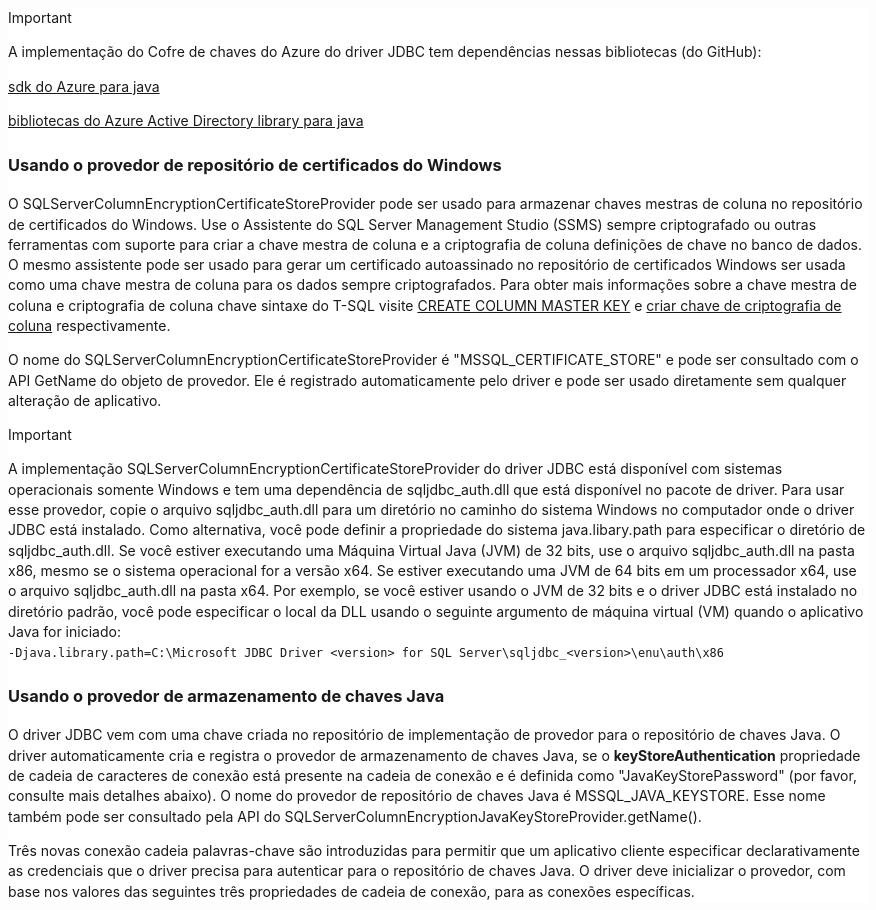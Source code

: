 > [!IMPORTANT]  
>  A implementação do Cofre de chaves do Azure do driver JDBC tem dependências nessas bibliotecas (do GitHub):  
>   
>  [sdk do Azure para java](https://github.com/Azure/azure-sdk-for-java)  
>   
>  [bibliotecas do Azure Active Directory library para java](https://github.com/AzureAD/azure-activedirectory-library-for-java)  
  
### <a name="using-windows-certificate-store-provider"></a>Usando o provedor de repositório de certificados do Windows
O SQLServerColumnEncryptionCertificateStoreProvider pode ser usado para armazenar chaves mestras de coluna no repositório de certificados do Windows. Use o Assistente do SQL Server Management Studio (SSMS) sempre criptografado ou outras ferramentas com suporte para criar a chave mestra de coluna e a criptografia de coluna definições de chave no banco de dados. O mesmo assistente pode ser usado para gerar um certificado autoassinado no repositório de certificados Windows ser usada como uma chave mestra de coluna para os dados sempre criptografados. Para obter mais informações sobre a chave mestra de coluna e criptografia de coluna chave sintaxe do T-SQL visite [CREATE COLUMN MASTER KEY](../../t-sql/statements/create-column-master-key-transact-sql.md) e [criar chave de criptografia de coluna](../../t-sql/statements/create-column-encryption-key-transact-sql.md) respectivamente.

O nome do SQLServerColumnEncryptionCertificateStoreProvider é "MSSQL_CERTIFICATE_STORE" e pode ser consultado com o API GetName do objeto de provedor. Ele é registrado automaticamente pelo driver e pode ser usado diretamente sem qualquer alteração de aplicativo.

> [!IMPORTANT]  
>  A implementação SQLServerColumnEncryptionCertificateStoreProvider do driver JDBC está disponível com sistemas operacionais somente Windows e tem uma dependência de sqljdbc_auth.dll que está disponível no pacote de driver.  Para usar esse provedor, copie o arquivo sqljdbc_auth.dll para um diretório no caminho do sistema Windows no computador onde o driver JDBC está instalado. Como alternativa, você pode definir a propriedade do sistema java.libary.path para especificar o diretório de sqljdbc_auth.dll. Se você estiver executando uma Máquina Virtual Java (JVM) de 32 bits, use o arquivo sqljdbc_auth.dll na pasta x86, mesmo se o sistema operacional for a versão x64. Se estiver executando uma JVM de 64 bits em um processador x64, use o arquivo sqljdbc_auth.dll na pasta x64. Por exemplo, se você estiver usando o JVM de 32 bits e o driver JDBC está instalado no diretório padrão, você pode especificar o local da DLL usando o seguinte argumento de máquina virtual (VM) quando o aplicativo Java for iniciado:  
`-Djava.library.path=C:\Microsoft JDBC Driver <version> for SQL Server\sqljdbc_<version>\enu\auth\x86`
        
### <a name="using-java-key-store-provider"></a>Usando o provedor de armazenamento de chaves Java  
O driver JDBC vem com uma chave criada no repositório de implementação de provedor para o repositório de chaves Java. O driver automaticamente cria e registra o provedor de armazenamento de chaves Java, se o **keyStoreAuthentication** propriedade de cadeia de caracteres de conexão está presente na cadeia de conexão e é definida como "JavaKeyStorePassword" (por favor, consulte mais detalhes abaixo). O nome do provedor de repositório de chaves Java é MSSQL_JAVA_KEYSTORE. Esse nome também pode ser consultado pela API do SQLServerColumnEncryptionJavaKeyStoreProvider.getName(). 

Três novas conexão cadeia palavras-chave são introduzidas para permitir que um aplicativo cliente especificar declarativamente as credenciais que o driver precisa para autenticar para o repositório de chaves Java. O driver deve inicializar o provedor, com base nos valores das seguintes três propriedades de cadeia de conexão, para as conexões específicas. 
  